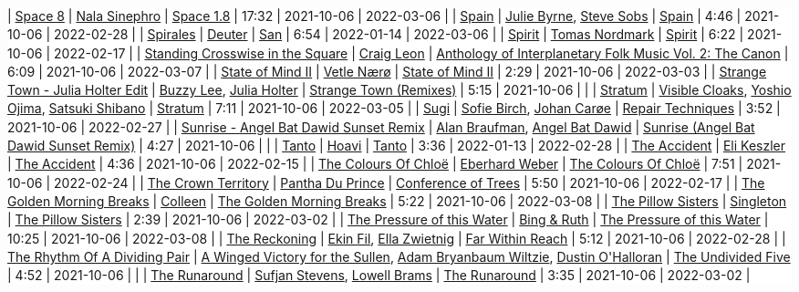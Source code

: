 | [Space 8](https://open.spotify.com/track/1vDr33ErpWkmSc29e7eXIL) | [Nala Sinephro](https://open.spotify.com/artist/2h5syT5XdsQgKLq8Yn1klO) | [Space 1.8](https://open.spotify.com/album/5Svfamp6qQ2IfLVNVICpVm) | 17:32 | 2021-10-06 | 2022-03-06 |
| [Spain](https://open.spotify.com/track/1X8ohMqqhDlXt9tFh2EyOJ) | [Julie Byrne](https://open.spotify.com/artist/10duXbKJkvdGK5RgktEnxV), [Steve Sobs](https://open.spotify.com/artist/3mQWAx0NcLndQZrW96V5m0) | [Spain](https://open.spotify.com/album/1otRNbhiS4x3SFL2EDS1IF) | 4:46 | 2021-10-06 | 2022-02-28 |
| [Spirales](https://open.spotify.com/track/0kewjdlSTKlF1GbBiXbfVc) | [Deuter](https://open.spotify.com/artist/3AGvwnXbUo9LoAU2P5qYHB) | [San](https://open.spotify.com/album/0lVpMl5G0dDi4mReNiJbhS) | 6:54 | 2022-01-14 | 2022-03-06 |
| [Spirit](https://open.spotify.com/track/5ju6xqK60MEA8mxAnGQGFR) | [Tomas Nordmark](https://open.spotify.com/artist/0TBCJYEeBoQspLmeXE6Ixy) | [Spirit](https://open.spotify.com/album/6OefUdFlXkiUdNlh2QYJLG) | 6:22 | 2021-10-06 | 2022-02-17 |
| [Standing Crosswise in the Square](https://open.spotify.com/track/2ul6NDnL1ID1LFmldqRdhI) | [Craig Leon](https://open.spotify.com/artist/2TFlUuw1I60a1Qbyl3Qmfs) | [Anthology of Interplanetary Folk Music Vol\. 2: The Canon](https://open.spotify.com/album/32cjPNgVw59RwMrcxbdBhE) | 6:09 | 2021-10-06 | 2022-03-07 |
| [State of Mind II](https://open.spotify.com/track/5brqYARGyYAIJwOBQFvIm9) | [Vetle Nærø](https://open.spotify.com/artist/1FjMgsUfnOoSWTHuVzAukf) | [State of Mind II](https://open.spotify.com/album/5LFDNqdAcl6HdGizwlSFIz) | 2:29 | 2021-10-06 | 2022-03-03 |
| [Strange Town \- Julia Holter Edit](https://open.spotify.com/track/2bKdcXm8NZ0yavonGR86Vf) | [Buzzy Lee](https://open.spotify.com/artist/0cz2DZrX5wGn1XUdIPKYYQ), [Julia Holter](https://open.spotify.com/artist/0bsV0sUjnCuCTYOnNHQl3E) | [Strange Town \(Remixes\)](https://open.spotify.com/album/3IWvpskD2SS8YToV4Dkt7T) | 5:15 | 2021-10-06 |  |
| [Stratum](https://open.spotify.com/track/5xgMuXY71hCb7VLTqTY6nx) | [Visible Cloaks](https://open.spotify.com/artist/2gqmFO0Wo92qaqwwgL6fZG), [Yoshio Ojima](https://open.spotify.com/artist/311stj8V2orjkfjvLrLvfa), [Satsuki Shibano](https://open.spotify.com/artist/41uROYFIU6V6D0dHUdpS6c) | [Stratum](https://open.spotify.com/album/5dOc0fmih3oQHSU1c4dU5k) | 7:11 | 2021-10-06 | 2022-03-05 |
| [Sugi](https://open.spotify.com/track/7hRCR3RepAA1LEK0iJfRoS) | [Sofie Birch](https://open.spotify.com/artist/6kEyGr2dFnzcKGxpHmnJnn), [Johan Carøe](https://open.spotify.com/artist/3l6IHjr0ouXmcLF1eY1Kxw) | [Repair Techniques](https://open.spotify.com/album/43Ut1iwUFTz52uVQPh8BIJ) | 3:52 | 2021-10-06 | 2022-02-27 |
| [Sunrise \- Angel Bat Dawid Sunset Remix](https://open.spotify.com/track/6GPhG5ahvPQUPMT18ptFdf) | [Alan Braufman](https://open.spotify.com/artist/2e0U1o784LrLomZQcvKH6H), [Angel Bat Dawid](https://open.spotify.com/artist/59lypjMPo7ZILhNMCgaE19) | [Sunrise \(Angel Bat Dawid Sunset Remix\)](https://open.spotify.com/album/0o9Pd3hs9287F9Co0TDEOr) | 4:27 | 2021-10-06 |  |
| [Tanto](https://open.spotify.com/track/5rD0ATP9IpBDJuKAxh5pC1) | [Hoavi](https://open.spotify.com/artist/34ogXgGcq0P9njF9n4aVhy) | [Tanto](https://open.spotify.com/album/34DfClzGdrLQpqJkqOzyYm) | 3:36 | 2022-01-13 | 2022-02-28 |
| [The Accident](https://open.spotify.com/track/41Ff5UlYl58MBR4hpLSHSl) | [Eli Keszler](https://open.spotify.com/artist/2YfqCdQFDp4c0s8F5Lkk4z) | [The Accident](https://open.spotify.com/album/42msjp6Mvx8xMtBANlKuT9) | 4:36 | 2021-10-06 | 2022-02-15 |
| [The Colours Of Chloë](https://open.spotify.com/track/41IIGbcmsYDgZYsgyyKg6Z) | [Eberhard Weber](https://open.spotify.com/artist/2BPSfZHtSYon5DKvp95xXT) | [The Colours Of Chloë](https://open.spotify.com/album/6q8vN3Qdyxk6o1fGpY64qz) | 7:51 | 2021-10-06 | 2022-02-24 |
| [The Crown Territory](https://open.spotify.com/track/4Y5fnKAj3trEyQHw9psXEe) | [Pantha Du Prince](https://open.spotify.com/artist/7Go2Fj2YWEQkYBqTVQArYi) | [Conference of Trees](https://open.spotify.com/album/25TwYopjoWFodq0fuJd0Vj) | 5:50 | 2021-10-06 | 2022-02-17 |
| [The Golden Morning Breaks](https://open.spotify.com/track/5fWJfpYyGYD4SzpcD6rZyk) | [Colleen](https://open.spotify.com/artist/0mOPHkTHaD6cFTMODNBxA3) | [The Golden Morning Breaks](https://open.spotify.com/album/1p3Yw1LPlnabOnywMjsFvD) | 5:22 | 2021-10-06 | 2022-03-08 |
| [The Pillow Sisters](https://open.spotify.com/track/05gq1Z7LjHYlgt9FRBAMWb) | [Singleton](https://open.spotify.com/artist/21JuplSnwK51Cp5olrc7q8) | [The Pillow Sisters](https://open.spotify.com/album/5Xa5zHnzplguzrNoCzUdSM) | 2:39 | 2021-10-06 | 2022-03-02 |
| [The Pressure of this Water](https://open.spotify.com/track/2vU8Q0aWDE5jImv5FY7ooF) | [Bing & Ruth](https://open.spotify.com/artist/0grPfzk6cTnzfQpxjLDPs0) | [The Pressure of this Water](https://open.spotify.com/album/4rA2FJ57zTxyZ64KsWJyVg) | 10:25 | 2021-10-06 | 2022-03-08 |
| [The Reckoning](https://open.spotify.com/track/4eq5135ivFfvHFtRHvjgHN) | [Ekin Fil](https://open.spotify.com/artist/2F9OXpPD8su7xGVgEtPrda), [Ella Zwietnig](https://open.spotify.com/artist/60cHgnfXVYiogMeM1K0zfa) | [Far Within Reach](https://open.spotify.com/album/3kdqtmyBQjtJSGR5n8dB7g) | 5:12 | 2021-10-06 | 2022-02-28 |
| [The Rhythm Of A Dividing Pair](https://open.spotify.com/track/3c8mNUeqbasEt6BvzYtxNb) | [A Winged Victory for the Sullen](https://open.spotify.com/artist/13CMfEeq8AC6ryGOPODqE1), [Adam Bryanbaum Wiltzie](https://open.spotify.com/artist/3pv7Yo0bBHl6jyOXU1NnWf), [Dustin O'Halloran](https://open.spotify.com/artist/6UEYawMcp2M4JFoXVOtZEq) | [The Undivided Five](https://open.spotify.com/album/3AuhGsh99iTqA57kn3rzvl) | 4:52 | 2021-10-06 |  |
| [The Runaround](https://open.spotify.com/track/5V8gpahjzu262Jokr8nl1x) | [Sufjan Stevens](https://open.spotify.com/artist/4MXUO7sVCaFgFjoTI5ox5c), [Lowell Brams](https://open.spotify.com/artist/1hCuN7zeXgcoLq6Ys1UOe4) | [The Runaround](https://open.spotify.com/album/1xfwRg2CwINev8BC1hbdZt) | 3:35 | 2021-10-06 | 2022-03-02 |